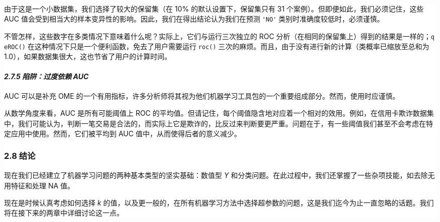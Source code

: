 由于这是一个小数据集，我们选择了较大的保留集（在 10% 的默认设置下，保留集只有 31 个案例）。但即便如此，我们必须记住，这些 AUC 值会受到相当大的样本变异性的影响。因此，我们在得出结论认为我们在预测 `'NO'` 类别时准确度较低时，必须谨慎。

不管怎样，这些数字在多类情况下意味着什么呢？实际上，它们与运行三次独立的 ROC 分析（在相同的保留集上）得到的结果是一样的；`qeROC()` 在这种情况下只是一个便利函数，免去了用户需要运行 `roc()` 三次的麻烦。而且，由于没有进行新的计算（类概率已缩放至总和为 1.0），如果数据集很大，这也节省了用户的计算时间。

#### ***2.7.5 陷阱：过度依赖 AUC***

AUC 可以是补充 OME 的一个有用指标，许多分析师将其视为他们机器学习工具包的一个重要组成部分。然而，使用时应谨慎。

从数学角度来看，AUC 是所有可能阈值上 ROC 的平均值。但请记住，每个阈值隐含地对应着一个相对的效用。例如，在信用卡欺诈数据集中，我们可能认为，判断一笔交易是合法的，而实际上它是欺诈的，比反过来判断要更严重。问题在于，有一些阈值我们甚至不会考虑在特定应用中使用。然而，它们被平均到 AUC 值中，从而使得后者的意义减少。

### 2.8 结论

现在我们已经建立了机器学习问题的两种基本类型的坚实基础：数值型 *Y* 和分类问题。在此过程中，我们还掌握了一些杂项技能，如去除无用特征和处理 NA 值。

现在是时候认真考虑如何选择 *k* 的值，以及更一般的，在所有机器学习方法中选择超参数的问题，这是我们迄今为止一直忽略的话题。我们将在接下来的两章中详细讨论这一点。
